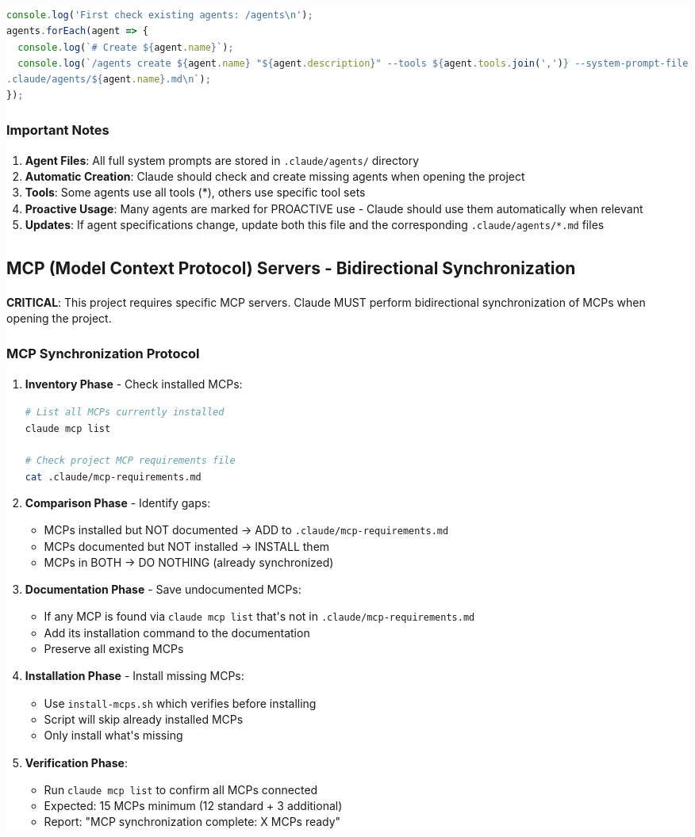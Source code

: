 ```javascript
console.log('First check existing agents: /agents\n');
agents.forEach(agent => {
  console.log(`# Create ${agent.name}`);
  console.log(`/agents create ${agent.name} "${agent.description}" --tools ${agent.tools.join(',')} --system-prompt-file .claude/agents/${agent.name}.md\n`);
});
```

### Important Notes

1. **Agent Files**: All full system prompts are stored in `.claude/agents/` directory
2. **Automatic Creation**: Claude should check and create missing agents when opening the project
3. **Tools**: Some agents use all tools (*), others use specific tool sets
4. **Proactive Usage**: Many agents are marked for PROACTIVE use - Claude should use them automatically when relevant
5. **Updates**: If agent specifications change, update both this file and the corresponding `.claude/agents/*.md` files

## MCP (Model Context Protocol) Servers - Bidirectional Synchronization

**CRITICAL**: This project requires specific MCP servers. Claude MUST perform bidirectional synchronization of MCPs when opening the project.

### MCP Synchronization Protocol

1. **Inventory Phase** - Check installed MCPs:
   ```bash
   # List all MCPs currently installed
   claude mcp list
   
   # Check project MCP requirements file
   cat .claude/mcp-requirements.md
   ```

2. **Comparison Phase** - Identify gaps:
   - MCPs installed but NOT documented → ADD to `.claude/mcp-requirements.md`
   - MCPs documented but NOT installed → INSTALL them
   - MCPs in BOTH → DO NOTHING (already synchronized)

3. **Documentation Phase** - Save undocumented MCPs:
   - If any MCP is found via `claude mcp list` that's not in `.claude/mcp-requirements.md`
   - Add its installation command to the documentation
   - Preserve all existing MCPs

4. **Installation Phase** - Install missing MCPs:
   - Use `install-mcps.sh` which verifies before installing
   - Script will skip already installed MCPs
   - Only install what's missing

5. **Verification Phase**:
   - Run `claude mcp list` to confirm all MCPs connected
   - Expected: 15 MCPs minimum (12 standard + 3 additional)
   - Report: "MCP synchronization complete: X MCPs ready"
